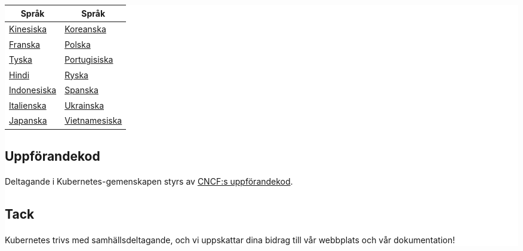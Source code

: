 | Språk                      | Språk                        |
| -------------------------- | ---------------------------- |
| [Kinesiska](README-zh.md)  | [Koreanska](README-ko.md)    |
| [Franska](README-fr.md)    | [Polska](README-pl.md)       |
| [Tyska](README-de.md)      | [Portugisiska](README-pt.md) |
| [Hindi](README-hi.md)      | [Ryska](README-ru.md)        |
| [Indonesiska](README-id.md)| [Spanska](README-es.md)      |
| [Italienska](README-it.md) | [Ukrainska](README-uk.md)    |
| [Japanska](README-ja.md)   | [Vietnamesiska](README-vi.md)|

## Uppförandekod

Deltagande i Kubernetes-gemenskapen styrs av [CNCF:s uppförandekod](https://github.com/cncf/foundation/blob/main/code-of-conduct.md).

## Tack

Kubernetes trivs med samhällsdeltagande, och vi uppskattar dina bidrag till vår webbplats och vår dokumentation!
